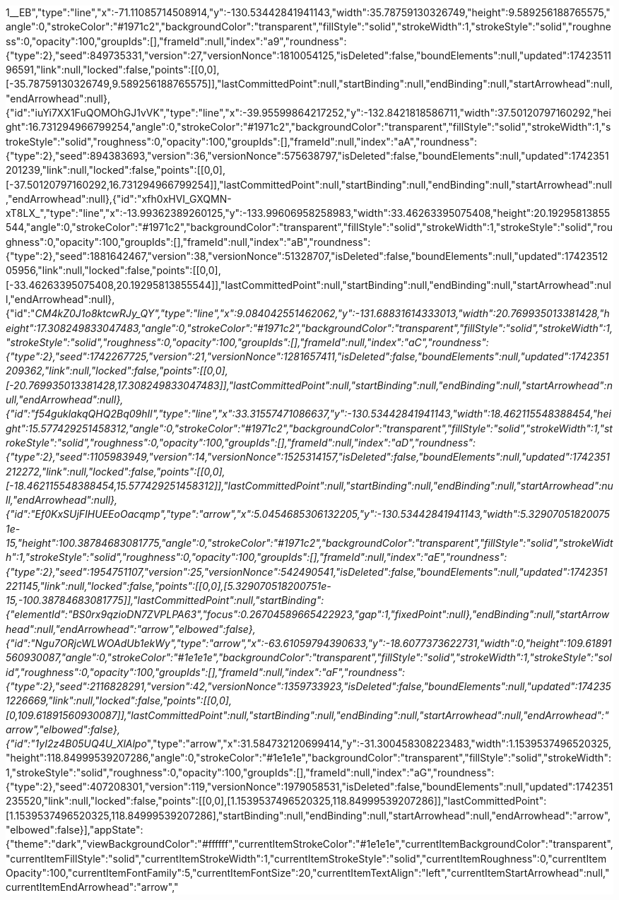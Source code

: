 1__EB","type":"line","x":-71.11085714508914,"y":-130.53442841941143,"width":35.78759130326749,"height":9.589256188765575,"angle":0,"strokeColor":"#1971c2","backgroundColor":"transparent","fillStyle":"solid","strokeWidth":1,"strokeStyle":"solid","roughness":0,"opacity":100,"groupIds":[],"frameId":null,"index":"a9","roundness":{"type":2},"seed":849735331,"version":27,"versionNonce":1810054125,"isDeleted":false,"boundElements":null,"updated":1742351196591,"link":null,"locked":false,"points":[[0,0],[-35.78759130326749,9.589256188765575]],"lastCommittedPoint":null,"startBinding":null,"endBinding":null,"startArrowhead":null,"endArrowhead":null},{"id":"iuYi7XX1FuQOMOhGJ1vVK","type":"line","x":-39.95599864217252,"y":-132.8421818586711,"width":37.50120797160292,"height":16.731294966799254,"angle":0,"strokeColor":"#1971c2","backgroundColor":"transparent","fillStyle":"solid","strokeWidth":1,"strokeStyle":"solid","roughness":0,"opacity":100,"groupIds":[],"frameId":null,"index":"aA","roundness":{"type":2},"seed":894383693,"version":36,"versionNonce":575638797,"isDeleted":false,"boundElements":null,"updated":1742351201239,"link":null,"locked":false,"points":[[0,0],[-37.50120797160292,16.731294966799254]],"lastCommittedPoint":null,"startBinding":null,"endBinding":null,"startArrowhead":null,"endArrowhead":null},{"id":"xfh0xHVI_GXQMN-xT8LX_","type":"line","x":-13.99362389260125,"y":-133.99606958258983,"width":33.46263395075408,"height":20.19295813855544,"angle":0,"strokeColor":"#1971c2","backgroundColor":"transparent","fillStyle":"solid","strokeWidth":1,"strokeStyle":"solid","roughness":0,"opacity":100,"groupIds":[],"frameId":null,"index":"aB","roundness":{"type":2},"seed":1881642467,"version":38,"versionNonce":51328707,"isDeleted":false,"boundElements":null,"updated":1742351205956,"link":null,"locked":false,"points":[[0,0],[-33.46263395075408,20.19295813855544]],"lastCommittedPoint":null,"startBinding":null,"endBinding":null,"startArrowhead":null,"endArrowhead":null},{"id":"_CM4kZ0J1o8ktcwRJy_QY","type":"line","x":9.084042551462062,"y":-131.68831614333013,"width":20.769935013381428,"height":17.308249833047483,"angle":0,"strokeColor":"#1971c2","backgroundColor":"transparent","fillStyle":"solid","strokeWidth":1,"strokeStyle":"solid","roughness":0,"opacity":100,"groupIds":[],"frameId":null,"index":"aC","roundness":{"type":2},"seed":1742267725,"version":21,"versionNonce":1281657411,"isDeleted":false,"boundElements":null,"updated":1742351209362,"link":null,"locked":false,"points":[[0,0],[-20.769935013381428,17.308249833047483]],"lastCommittedPoint":null,"startBinding":null,"endBinding":null,"startArrowhead":null,"endArrowhead":null},{"id":"f54guklakqQHQ2Bq09hIl","type":"line","x":33.31557471086637,"y":-130.53442841941143,"width":18.462115548388454,"height":15.577429251458312,"angle":0,"strokeColor":"#1971c2","backgroundColor":"transparent","fillStyle":"solid","strokeWidth":1,"strokeStyle":"solid","roughness":0,"opacity":100,"groupIds":[],"frameId":null,"index":"aD","roundness":{"type":2},"seed":1105983949,"version":14,"versionNonce":1525314157,"isDeleted":false,"boundElements":null,"updated":1742351212272,"link":null,"locked":false,"points":[[0,0],[-18.462115548388454,15.577429251458312]],"lastCommittedPoint":null,"startBinding":null,"endBinding":null,"startArrowhead":null,"endArrowhead":null},{"id":"Ef0KxSUjFIHUEEoOacqmp","type":"arrow","x":5.0454685306132205,"y":-130.53442841941143,"width":5.329070518200751e-15,"height":100.38784683081775,"angle":0,"strokeColor":"#1971c2","backgroundColor":"transparent","fillStyle":"solid","strokeWidth":1,"strokeStyle":"solid","roughness":0,"opacity":100,"groupIds":[],"frameId":null,"index":"aE","roundness":{"type":2},"seed":1954751107,"version":25,"versionNonce":542490541,"isDeleted":false,"boundElements":null,"updated":1742351221145,"link":null,"locked":false,"points":[[0,0],[5.329070518200751e-15,-100.38784683081775]],"lastCommittedPoint":null,"startBinding":{"elementId":"BS0rx9qzioDN7ZVPLPA63","focus":0.26704589665422923,"gap":1,"fixedPoint":null},"endBinding":null,"startArrowhead":null,"endArrowhead":"arrow","elbowed":false},{"id":"Ngu7ORjcWLWOAdUb1ekWy","type":"arrow","x":-63.61059794390633,"y":-18.6077373622731,"width":0,"height":109.61891560930087,"angle":0,"strokeColor":"#1e1e1e","backgroundColor":"transparent","fillStyle":"solid","strokeWidth":1,"strokeStyle":"solid","roughness":0,"opacity":100,"groupIds":[],"frameId":null,"index":"aF","roundness":{"type":2},"seed":2116828291,"version":42,"versionNonce":1359733923,"isDeleted":false,"boundElements":null,"updated":1742351226669,"link":null,"locked":false,"points":[[0,0],[0,109.61891560930087]],"lastCommittedPoint":null,"startBinding":null,"endBinding":null,"startArrowhead":null,"endArrowhead":"arrow","elbowed":false},{"id":"1yI2z4B05UQ4U_XlAlpo_","type":"arrow","x":31.584732120699414,"y":-31.300458308223483,"width":1.1539537496520325,"height":118.84999539207286,"angle":0,"strokeColor":"#1e1e1e","backgroundColor":"transparent","fillStyle":"solid","strokeWidth":1,"strokeStyle":"solid","roughness":0,"opacity":100,"groupIds":[],"frameId":null,"index":"aG","roundness":{"type":2},"seed":407208301,"version":119,"versionNonce":1979058531,"isDeleted":false,"boundElements":null,"updated":1742351235520,"link":null,"locked":false,"points":[[0,0],[1.1539537496520325,118.84999539207286]],"lastCommittedPoint":[1.1539537496520325,118.84999539207286],"startBinding":null,"endBinding":null,"startArrowhead":null,"endArrowhead":"arrow","elbowed":false}],"appState":{"theme":"dark","viewBackgroundColor":"#ffffff","currentItemStrokeColor":"#1e1e1e","currentItemBackgroundColor":"transparent","currentItemFillStyle":"solid","currentItemStrokeWidth":1,"currentItemStrokeStyle":"solid","currentItemRoughness":0,"currentItemOpacity":100,"currentItemFontFamily":5,"currentItemFontSize":20,"currentItemTextAlign":"left","currentItemStartArrowhead":null,"currentItemEndArrowhead":"arrow","